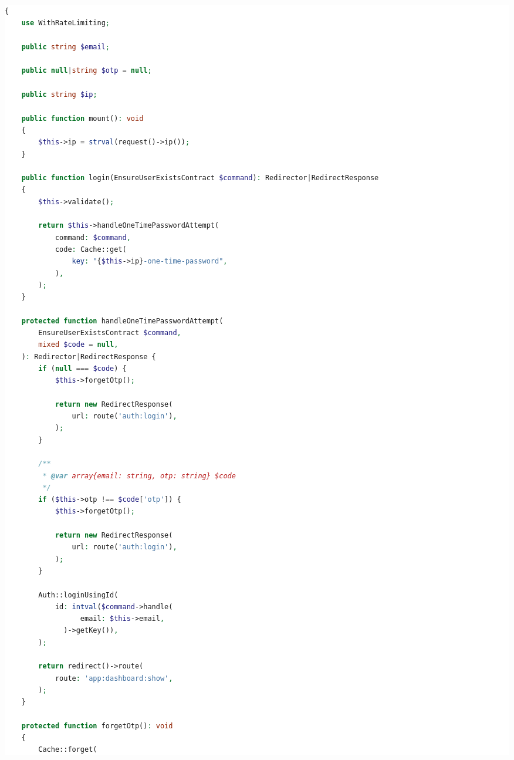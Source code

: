 ```php
{
    use WithRateLimiting;

    public string $email;

    public null|string $otp = null;

    public string $ip;

    public function mount(): void
    {
        $this->ip = strval(request()->ip());
    }

    public function login(EnsureUserExistsContract $command): Redirector|RedirectResponse
    {
        $this->validate();

        return $this->handleOneTimePasswordAttempt(
            command: $command,
            code: Cache::get(
                key: "{$this->ip}-one-time-password",
            ),
        );
    }

    protected function handleOneTimePasswordAttempt(
        EnsureUserExistsContract $command,
        mixed $code = null,
    ): Redirector|RedirectResponse {
        if (null === $code) {
            $this->forgetOtp();

            return new RedirectResponse(
                url: route('auth:login'),
            );
        }

        /**
         * @var array{email: string, otp: string} $code
         */
        if ($this->otp !== $code['otp']) {
            $this->forgetOtp();

            return new RedirectResponse(
                url: route('auth:login'),
            );
        }

        Auth::loginUsingId(
            id: intval($command->handle(
                  email: $this->email,
              )->getKey()),
        );

        return redirect()->route(
            route: 'app:dashboard:show',
        );
    }

    protected function forgetOtp(): void
    {
        Cache::forget(
```